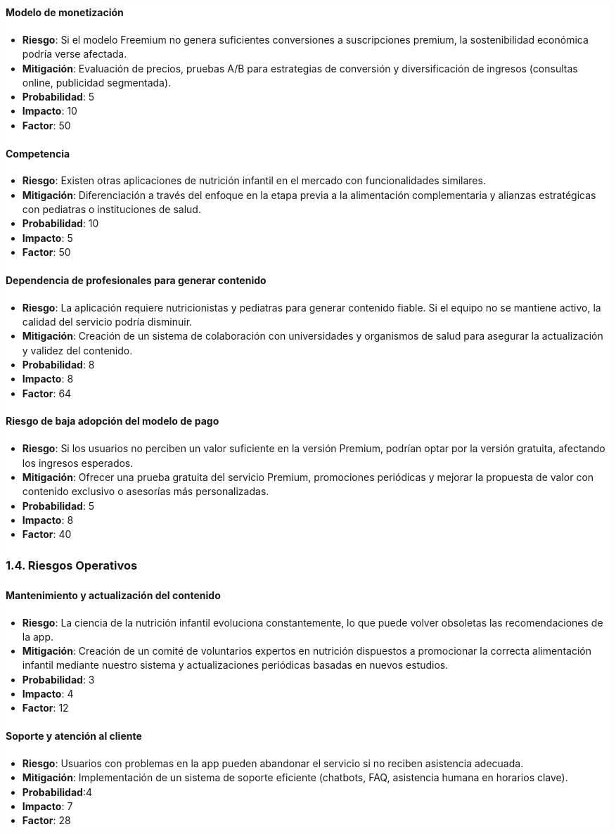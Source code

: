 #### Modelo de monetización
- **Riesgo**: Si el modelo Freemium no genera suficientes conversiones a suscripciones premium, la sostenibilidad económica podría verse afectada.
- **Mitigación**: Evaluación de precios, pruebas A/B para estrategias de conversión y diversificación de ingresos (consultas online, publicidad segmentada).
- **Probabilidad**: 5
- **Impacto**: 10
- **Factor**: 50

#### Competencia
- **Riesgo**: Existen otras aplicaciones de nutrición infantil en el mercado con funcionalidades similares.
- **Mitigación**: Diferenciación a través del enfoque en la etapa previa a la alimentación complementaria y alianzas estratégicas con pediatras o instituciones de salud.
- **Probabilidad**: 10
- **Impacto**: 5
- **Factor**: 50


#### Dependencia de profesionales para generar contenido
- **Riesgo**: La aplicación requiere nutricionistas y pediatras para generar contenido fiable. Si el equipo no se mantiene activo, la calidad del servicio podría disminuir.
- **Mitigación**: Creación de un sistema de colaboración con universidades y organismos de salud para asegurar la actualización y validez del contenido.
- **Probabilidad**: 8
- **Impacto**: 8
- **Factor**: 64

#### Riesgo de baja adopción del modelo de pago
- **Riesgo**: Si los usuarios no perciben un valor suficiente en la versión Premium, podrían optar por la versión gratuita, afectando los ingresos esperados.
- **Mitigación**: Ofrecer una prueba gratuita del servicio Premium, promociones periódicas y mejorar la propuesta de valor con contenido exclusivo o asesorías más personalizadas.
- **Probabilidad**: 5
- **Impacto**: 8
- **Factor**: 40


### 1.4. Riesgos Operativos
#### Mantenimiento y actualización del contenido
- **Riesgo**: La ciencia de la nutrición infantil evoluciona constantemente, lo que puede volver obsoletas las recomendaciones de la app.
- **Mitigación**: Creación de un comité de voluntarios expertos en nutrición dispuestos a promocionar la correcta alimentación infantil mediante nuestro sistema y actualizaciones periódicas basadas en nuevos estudios.
- **Probabilidad**: 3
- **Impacto**: 4
- **Factor**: 12

#### Soporte y atención al cliente
- **Riesgo**: Usuarios con problemas en la app pueden abandonar el servicio si no reciben asistencia adecuada.
- **Mitigación**: Implementación de un sistema de soporte eficiente (chatbots, FAQ, asistencia humana en horarios clave).
- **Probabilidad**:4
- **Impacto**: 7
- **Factor**: 28
